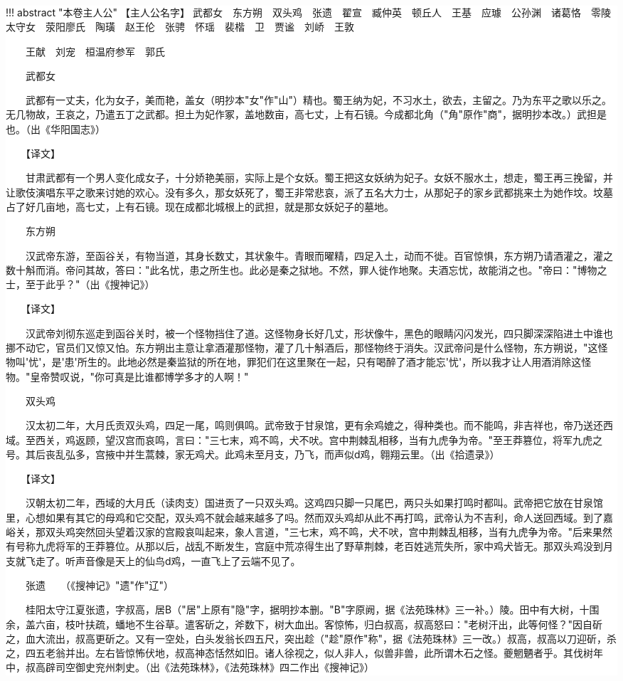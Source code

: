 !!! abstract "本卷主人公"
    【主人公名字】
武都女　东方朔　双头鸡　张遗　翟宣　臧仲英　顿丘人　王基　应璩　公孙渊　诸葛恪　零陵太守女　荥阳廖氏　陶璜　赵王伦　张骋　怀瑶　裴楷　卫　贾谧　刘峤　王敦

 

　　王献　刘宠　桓温府参军　郭氏

 

　　武都女　　

 

　　武都有一丈夫，化为女子，美而艳，盖女（明抄本"女"作"山"）精也。蜀王纳为妃，不习水土，欲去，主留之。乃为东平之歌以乐之。无几物故，王哀之，乃遣五丁之武都。担土为妃作冢，盖地数亩，高七丈，上有石镜。今成都北角（"角"原作"商"，据明抄本改。）武担是也。（出《华阳国志》）

 

　　【译文】

 

　　甘肃武都有一个男人变化成女子，十分娇艳美丽，实际上是个女妖。蜀王把这女妖纳为妃子。女妖不服水土，想走，蜀王再三挽留，并让歌伎演唱东平之歌来讨她的欢心。没有多久，那女妖死了，蜀王非常悲哀，派了五名大力士，从那妃子的家乡武都挑来土为她作坟。坟墓占了好几亩地，高七丈，上有石镜。现在成都北城根上的武担，就是那女妖妃子的墓地。

 

　　东方朔　　

 

　　汉武帝东游，至函谷关，有物当道，其身长数丈，其状象牛。青眼而曜精，四足入土，动而不徙。百官惊惧，东方朔乃请酒灌之，灌之数十斛而消。帝问其故，答曰："此名忧，患之所生也。此必是秦之狱地。不然，罪人徙作地聚。夫酒忘忧，故能消之也。"帝曰："博物之士，至于此乎？"（出《搜神记》）

 

　　【译文】

 

　　汉武帝刘彻东巡走到函谷关时，被一个怪物挡住了道。这怪物身长好几丈，形状像牛，黑色的眼睛闪闪发光，四只脚深深陷进土中谁也挪不动它，官员们又惊又怕。东方朔出主意让拿酒灌那怪物，灌了几十斛酒后，那怪物终于消失。汉武帝问是什么怪物，东方朔说，"这怪物叫'忧'，是'患'所生的。此地必然是秦监狱的所在地，罪犯们在这里聚在一起，只有喝醉了酒才能忘'忧'，所以我才让人用酒消除这怪物。"皇帝赞叹说，"你可真是比谁都博学多才的人啊！"

 

　　双头鸡　　

 

　　汉太初二年，大月氏贡双头鸡，四足一尾，鸣则俱鸣。武帝致于甘泉馆，更有余鸡媲之，得种类也。而不能鸣，非吉祥也，帝乃送还西域。至西关，鸡返顾，望汉宫而哀鸣，言曰："三七末，鸡不鸣，犬不吠。宫中荆棘乱相移，当有九虎争为帝。"至王莽篡位，将军九虎之号。其后丧乱弘多，宫掖中并生蒿棘，家无鸡犬。此鸡未至月支，乃飞，而声似d鸡，翱翔云里。（出《拾遗录》）

 

　　【译文】

 

　　汉朝太初二年，西域的大月氏（读肉支）国进贡了一只双头鸡。这鸡四只脚一只尾巴，两只头如果打鸣时都叫。武帝把它放在甘泉馆里，心想如果有其它的母鸡和它交配，双头鸡不就会越来越多了吗。然而双头鸡却从此不再打鸣，武帝认为不吉利，命人送回西域。到了嘉峪关，那双头鸡突然回头望着汉家的宫殿哀叫起来，象人言道，"三七末，鸡不鸣，犬不吠，宫中荆棘乱相移，当有九虎争为帝。"后来果然有号称九虎将军的王莽篡位。从那以后，战乱不断发生，宫庭中荒凉得生出了野草荆棘，老百姓逃荒失所，家中鸡犬皆无。那双头鸡没到月支就飞走了。听声音像是天上的仙鸟d鸡，一直飞上了云端不见了。

 

　　张遗　　（《搜神记》"遗"作"辽"）

 

　　桂阳太守江夏张遗，字叔高，居B（"居"上原有"隐"字，据明抄本删。"B"字原阙，据《法苑珠林》三一补。）陵。田中有大树，十围余，盖六亩，枝叶扶疏，蟠地不生谷草。遣客斫之，斧数下，树大血出。客惊怖，归白叔高，叔高怒曰："老树汗出，此等何怪？"因自斫之，血大流出，叔高更斫之。又有一空处，白头发翁长四五尺，突出趁（"趁"原作"称"，据《法苑珠林》三一改。）叔高，叔高以刀迎斫，杀之，四五老翁并出。左右皆惊怖伏地，叔高神态恬然如旧。诸人徐视之，似人非人，似兽非兽，此所谓木石之怪。夔魍魉者乎。其伐树年中，叔高辟司空御史兖州刺史。（出《法苑珠林》，《法苑珠林》四二作出《搜神记》）
